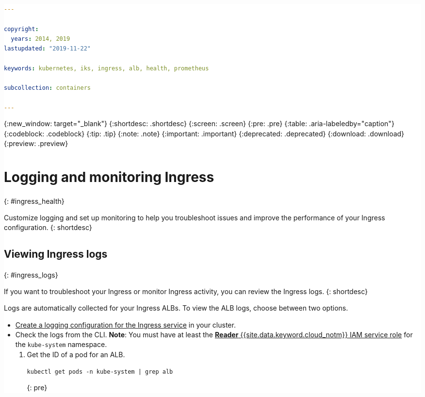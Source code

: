 ```yaml
---

copyright:
  years: 2014, 2019
lastupdated: "2019-11-22"

keywords: kubernetes, iks, ingress, alb, health, prometheus

subcollection: containers

---
```


{:new_window: target="_blank"}
{:shortdesc: .shortdesc}
{:screen: .screen}
{:pre: .pre}
{:table: .aria-labeledby="caption"}
{:codeblock: .codeblock}
{:tip: .tip}
{:note: .note}
{:important: .important}
{:deprecated: .deprecated}
{:download: .download}
{:preview: .preview}

# Logging and monitoring Ingress
{: #ingress_health}

Customize logging and set up monitoring to help you troubleshoot issues and improve the performance of your Ingress configuration.
{: shortdesc}

## Viewing Ingress logs
{: #ingress_logs}

If you want to troubleshoot your Ingress or monitor Ingress activity, you can review the Ingress logs.
{: shortdesc}

Logs are automatically collected for your Ingress ALBs. To view the ALB logs, choose between two options.
* [Create a logging configuration for the Ingress service](/docs/containers?topic=containers-health#logging) in your cluster.
* Check the logs from the CLI. **Note**: You must have at least the [**Reader** {{site.data.keyword.cloud_notm}} IAM service role](/docs/containers?topic=containers-users#platform) for the `kube-system` namespace.
    1. Get the ID of a pod for an ALB.
        ```
        kubectl get pods -n kube-system | grep alb
        ```
        {: pre}
